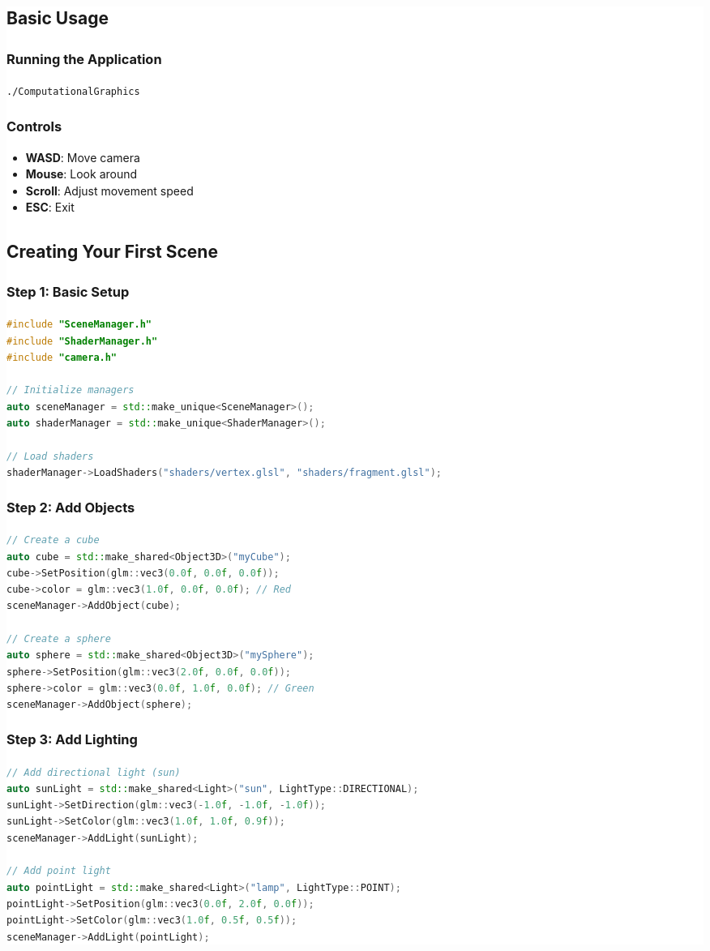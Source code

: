 ## Basic Usage

### Running the Application
```bash
./ComputationalGraphics
```

### Controls
- **WASD**: Move camera
- **Mouse**: Look around
- **Scroll**: Adjust movement speed
- **ESC**: Exit

## Creating Your First Scene

### Step 1: Basic Setup
```cpp
#include "SceneManager.h"
#include "ShaderManager.h"
#include "camera.h"

// Initialize managers
auto sceneManager = std::make_unique<SceneManager>();
auto shaderManager = std::make_unique<ShaderManager>();

// Load shaders
shaderManager->LoadShaders("shaders/vertex.glsl", "shaders/fragment.glsl");
```

### Step 2: Add Objects
```cpp
// Create a cube
auto cube = std::make_shared<Object3D>("myCube");
cube->SetPosition(glm::vec3(0.0f, 0.0f, 0.0f));
cube->color = glm::vec3(1.0f, 0.0f, 0.0f); // Red
sceneManager->AddObject(cube);

// Create a sphere
auto sphere = std::make_shared<Object3D>("mySphere");
sphere->SetPosition(glm::vec3(2.0f, 0.0f, 0.0f));
sphere->color = glm::vec3(0.0f, 1.0f, 0.0f); // Green
sceneManager->AddObject(sphere);
```

### Step 3: Add Lighting
```cpp
// Add directional light (sun)
auto sunLight = std::make_shared<Light>("sun", LightType::DIRECTIONAL);
sunLight->SetDirection(glm::vec3(-1.0f, -1.0f, -1.0f));
sunLight->SetColor(glm::vec3(1.0f, 1.0f, 0.9f));
sceneManager->AddLight(sunLight);

// Add point light
auto pointLight = std::make_shared<Light>("lamp", LightType::POINT);
pointLight->SetPosition(glm::vec3(0.0f, 2.0f, 0.0f));
pointLight->SetColor(glm::vec3(1.0f, 0.5f, 0.5f));
sceneManager->AddLight(pointLight);
```
